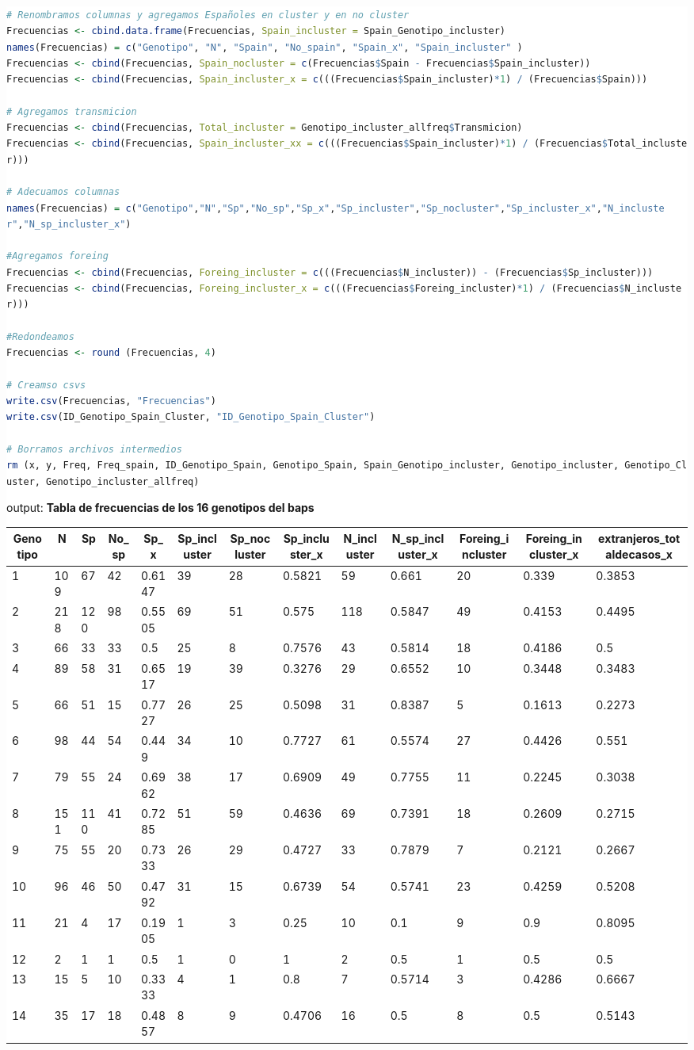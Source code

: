 ~~~r
# Renombramos columnas y agregamos Españoles en cluster y en no cluster
Frecuencias <- cbind.data.frame(Frecuencias, Spain_incluster = Spain_Genotipo_incluster)
names(Frecuencias) = c("Genotipo", "N", "Spain", "No_spain", "Spain_x", "Spain_incluster" )
Frecuencias <- cbind(Frecuencias, Spain_nocluster = c(Frecuencias$Spain - Frecuencias$Spain_incluster))
Frecuencias <- cbind(Frecuencias, Spain_incluster_x = c(((Frecuencias$Spain_incluster)*1) / (Frecuencias$Spain)))

# Agregamos transmicion
Frecuencias <- cbind(Frecuencias, Total_incluster = Genotipo_incluster_allfreq$Transmicion)
Frecuencias <- cbind(Frecuencias, Spain_incluster_xx = c(((Frecuencias$Spain_incluster)*1) / (Frecuencias$Total_incluster)))

# Adecuamos columnas
names(Frecuencias) = c("Genotipo","N","Sp","No_sp","Sp_x","Sp_incluster","Sp_nocluster","Sp_incluster_x","N_incluster","N_sp_incluster_x")

#Agregamos foreing
Frecuencias <- cbind(Frecuencias, Foreing_incluster = c(((Frecuencias$N_incluster)) - (Frecuencias$Sp_incluster)))
Frecuencias <- cbind(Frecuencias, Foreing_incluster_x = c(((Frecuencias$Foreing_incluster)*1) / (Frecuencias$N_incluster)))

#Redondeamos
Frecuencias <- round (Frecuencias, 4)

# Creamso csvs
write.csv(Frecuencias, "Frecuencias")
write.csv(ID_Genotipo_Spain_Cluster, "ID_Genotipo_Spain_Cluster")

# Borramos archivos intermedios
rm (x, y, Freq, Freq_spain, ID_Genotipo_Spain, Genotipo_Spain, Spain_Genotipo_incluster, Genotipo_incluster, Genotipo_Cluster, Genotipo_incluster_allfreq)

~~~

output: **Tabla de frecuencias de los 16 genotipos del baps**

|Genotipo|N  |Sp |No_sp|Sp_x  |Sp_incluster|Sp_nocluster|Sp_incluster_x|N_incluster|N_sp_incluster_x|Foreing_incluster|Foreing_incluster_x|extranjeros_totaldecasos_x|
|--------|---|---|-----|------|------------|------------|--------------|-----------|----------------|-----------------|-------------------|--------------------------|
|1       |109|67 |42   |0.6147|39          |28          |0.5821        |59         |0.661           |20               |0.339              |0.3853                    |
|2       |218|120|98   |0.5505|69          |51          |0.575         |118        |0.5847          |49               |0.4153             |0.4495                    |
|3       |66 |33 |33   |0.5   |25          |8           |0.7576        |43         |0.5814          |18               |0.4186             |0.5                       |
|4       |89 |58 |31   |0.6517|19          |39          |0.3276        |29         |0.6552          |10               |0.3448             |0.3483                    |
|5       |66 |51 |15   |0.7727|26          |25          |0.5098        |31         |0.8387          |5                |0.1613             |0.2273                    |
|6       |98 |44 |54   |0.449 |34          |10          |0.7727        |61         |0.5574          |27               |0.4426             |0.551                     |
|7       |79 |55 |24   |0.6962|38          |17          |0.6909        |49         |0.7755          |11               |0.2245             |0.3038                    |
|8       |151|110|41   |0.7285|51          |59          |0.4636        |69         |0.7391          |18               |0.2609             |0.2715                    |
|9       |75 |55 |20   |0.7333|26          |29          |0.4727        |33         |0.7879          |7                |0.2121             |0.2667                    |
|10      |96 |46 |50   |0.4792|31          |15          |0.6739        |54         |0.5741          |23               |0.4259             |0.5208                    |
|11      |21 |4  |17   |0.1905|1           |3           |0.25          |10         |0.1             |9                |0.9                |0.8095                    |
|12      |2  |1  |1    |0.5   |1           |0           |1             |2          |0.5             |1                |0.5                |0.5                       |
|13      |15 |5  |10   |0.3333|4           |1           |0.8           |7          |0.5714          |3                |0.4286             |0.6667                    |
|14      |35 |17 |18   |0.4857|8           |9           |0.4706        |16         |0.5             |8                |0.5                |0.5143                    |